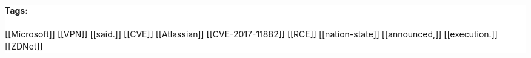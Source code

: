 



#### Tags:
[[Microsoft]] [[VPN]] [[said.]] [[CVE]] [[Atlassian]] [[CVE-2017-11882]] [[RCE]] [[nation-state]] [[announced,]] [[execution.]] [[ZDNet]]
